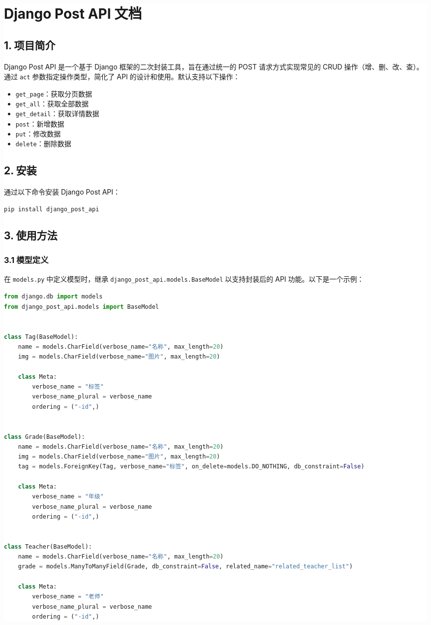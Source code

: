 # Django Post API 文档

## 1. 项目简介

Django Post API 是一个基于 Django 框架的二次封装工具，旨在通过统一的 POST 请求方式实现常见的 CRUD 操作（增、删、改、查）。通过 `act` 参数指定操作类型，简化了 API 的设计和使用。默认支持以下操作：
- `get_page`：获取分页数据
- `get_all`：获取全部数据
- `get_detail`：获取详情数据
- `post`：新增数据
- `put`：修改数据
- `delete`：删除数据

## 2. 安装

通过以下命令安装 Django Post API：

```bash
pip install django_post_api
```

## 3. 使用方法

### 3.1 模型定义

在 `models.py` 中定义模型时，继承 `django_post_api.models.BaseModel` 以支持封装后的 API 功能。以下是一个示例：

```python
from django.db import models
from django_post_api.models import BaseModel


class Tag(BaseModel):
    name = models.CharField(verbose_name="名称", max_length=20)
    img = models.CharField(verbose_name="图片", max_length=20)

    class Meta:
        verbose_name = "标签"
        verbose_name_plural = verbose_name
        ordering = ("-id",)


class Grade(BaseModel):
    name = models.CharField(verbose_name="名称", max_length=20)
    img = models.CharField(verbose_name="图片", max_length=20)
    tag = models.ForeignKey(Tag, verbose_name="标签", on_delete=models.DO_NOTHING, db_constraint=False)

    class Meta:
        verbose_name = "年级"
        verbose_name_plural = verbose_name
        ordering = ("-id",)


class Teacher(BaseModel):
    name = models.CharField(verbose_name="名称", max_length=20)
    grade = models.ManyToManyField(Grade, db_constraint=False, related_name="related_teacher_list")

    class Meta:
        verbose_name = "老师"
        verbose_name_plural = verbose_name
        ordering = ("-id",)

```